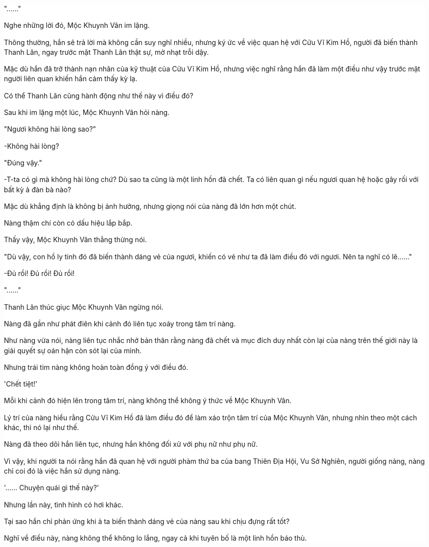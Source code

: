 "......"

Nghe những lời đó, Mộc Khuynh Vân im lặng.

Thông thường, hắn sẽ trả lời mà không cần suy nghĩ nhiều, nhưng ký ức về việc quan hệ với Cửu Vĩ Kim Hồ, người đã biến thành Thanh Lân, ngay trước mặt Thanh Lân thật sự, mờ nhạt trỗi dậy.

Mặc dù hắn đã trở thành nạn nhân của kỹ thuật của Cửu Vĩ Kim Hồ, nhưng việc nghĩ rằng hắn đã làm một điều như vậy trước mặt người liên quan khiến hắn cảm thấy kỳ lạ.

Có thể Thanh Lân cũng hành động như thế này vì điều đó?

Sau khi im lặng một lúc, Mộc Khuynh Vân hỏi nàng.

"Ngươi không hài lòng sao?"

-Không hài lòng?

"Đúng vậy."

-T-ta có gì mà không hài lòng chứ? Dù sao ta cũng là một linh hồn đã chết. Ta có liên quan gì nếu ngươi quan hệ hoặc gây rối với bất kỳ ả đàn bà nào?

Mặc dù khẳng định là không bị ảnh hưởng, nhưng giọng nói của nàng đã lớn hơn một chút.

Nàng thậm chí còn có dấu hiệu lắp bắp.

Thấy vậy, Mộc Khuynh Vân thẳng thừng nói.

"Dù vậy, con hồ ly tinh đó đã biến thành dáng vẻ của ngươi, khiến có vẻ như ta đã làm điều đó với ngươi. Nên ta nghĩ có lẽ……"

-Đủ rồi! Đủ rồi! Đủ rồi!

"......"

Thanh Lân thúc giục Mộc Khuynh Vân ngừng nói.

Nàng đã gần như phát điên khi cảnh đó liên tục xoáy trong tâm trí nàng.

Như nàng vừa nói, nàng liên tục nhắc nhở bản thân rằng nàng đã chết và mục đích duy nhất còn lại của nàng trên thế giới này là giải quyết sự oán hận còn sót lại của mình.

Nhưng trái tim nàng không hoàn toàn đồng ý với điều đó.

'Chết tiệt!'

Mỗi khi cảnh đó hiện lên trong tâm trí, nàng không thể không ý thức về Mộc Khuynh Vân.

Lý trí của nàng hiểu rằng Cửu Vĩ Kim Hồ đã làm điều đó để làm xáo trộn tâm trí của Mộc Khuynh Vân, nhưng nhìn theo một cách khác, thì nó lại như thế.

Nàng đã theo dõi hắn liên tục, nhưng hắn không đối xử với phụ nữ như phụ nữ.

Vì vậy, khi người ta nói rằng hắn đã quan hệ với người phàm thứ ba của bang Thiên Địa Hội, Vu Sở Nghiên, người giống nàng, nàng chỉ coi đó là việc hắn sử dụng nàng.

'…… Chuyện quái gì thế này?'

Nhưng lần này, tình hình có hơi khác.

Tại sao hắn chỉ phản ứng khi ả ta biến thành dáng vẻ của nàng sau khi chịu đựng rất tốt?

Nghĩ về điều này, nàng không thể không lo lắng, ngay cả khi tuyên bố là một linh hồn báo thù.
